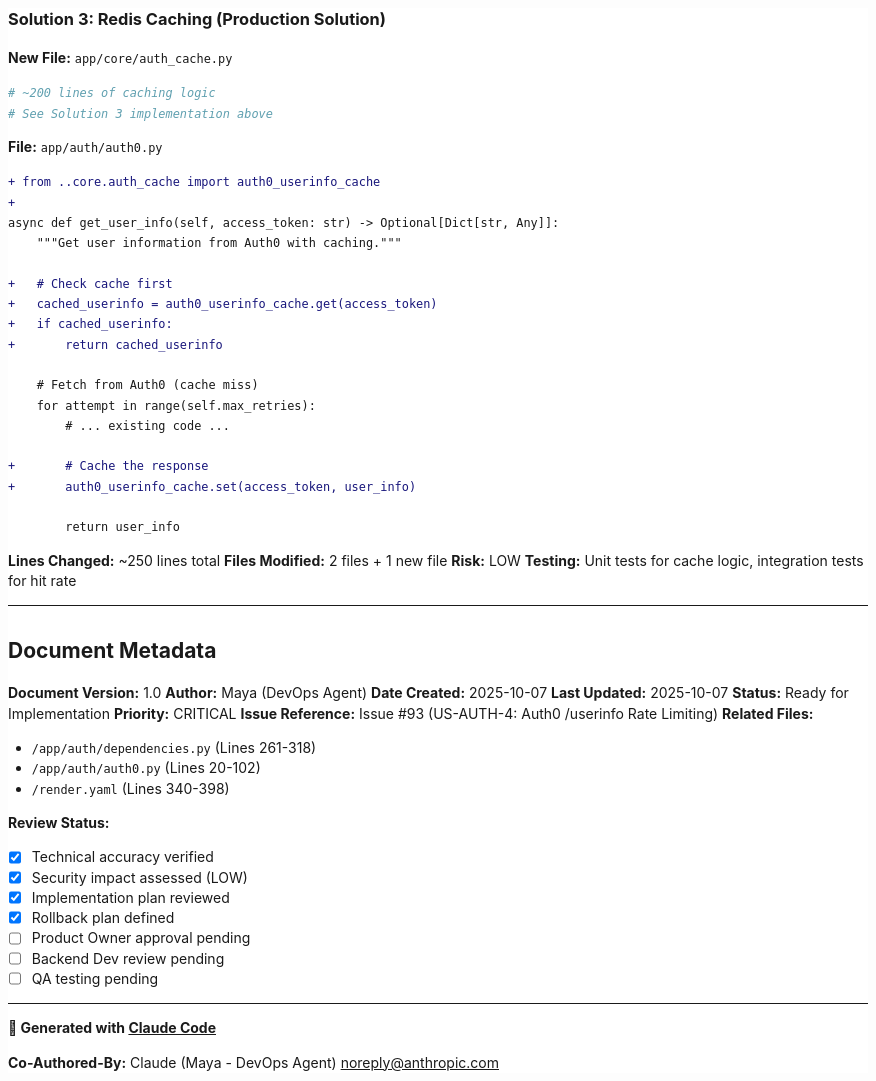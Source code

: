 
### Solution 3: Redis Caching (Production Solution)

**New File:** `app/core/auth_cache.py`
```python
# ~200 lines of caching logic
# See Solution 3 implementation above
```

**File:** `app/auth/auth0.py`
```diff
+ from ..core.auth_cache import auth0_userinfo_cache
+
async def get_user_info(self, access_token: str) -> Optional[Dict[str, Any]]:
    """Get user information from Auth0 with caching."""

+   # Check cache first
+   cached_userinfo = auth0_userinfo_cache.get(access_token)
+   if cached_userinfo:
+       return cached_userinfo

    # Fetch from Auth0 (cache miss)
    for attempt in range(self.max_retries):
        # ... existing code ...

+       # Cache the response
+       auth0_userinfo_cache.set(access_token, user_info)

        return user_info
```

**Lines Changed:** ~250 lines total
**Files Modified:** 2 files + 1 new file
**Risk:** LOW
**Testing:** Unit tests for cache logic, integration tests for hit rate

---

## Document Metadata

**Document Version:** 1.0
**Author:** Maya (DevOps Agent)
**Date Created:** 2025-10-07
**Last Updated:** 2025-10-07
**Status:** Ready for Implementation
**Priority:** CRITICAL
**Issue Reference:** Issue #93 (US-AUTH-4: Auth0 /userinfo Rate Limiting)
**Related Files:**
- `/app/auth/dependencies.py` (Lines 261-318)
- `/app/auth/auth0.py` (Lines 20-102)
- `/render.yaml` (Lines 340-398)

**Review Status:**
- [x] Technical accuracy verified
- [x] Security impact assessed (LOW)
- [x] Implementation plan reviewed
- [x] Rollback plan defined
- [ ] Product Owner approval pending
- [ ] Backend Dev review pending
- [ ] QA testing pending

---

**🤖 Generated with [Claude Code](https://claude.com/claude-code)**

**Co-Authored-By:** Claude (Maya - DevOps Agent) <noreply@anthropic.com>
